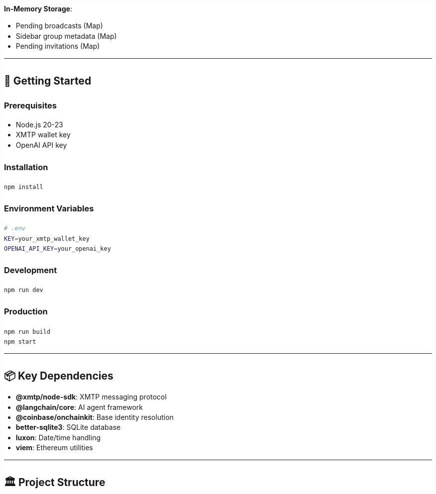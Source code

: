 **In-Memory Storage**:
- Pending broadcasts (Map)
- Sidebar group metadata (Map)
- Pending invitations (Map)

---

## 🚀 Getting Started

### Prerequisites
- Node.js 20-23
- XMTP wallet key
- OpenAI API key

### Installation
```bash
npm install
```

### Environment Variables
```bash
# .env
KEY=your_xmtp_wallet_key
OPENAI_API_KEY=your_openai_key
```

### Development
```bash
npm run dev
```

### Production
```bash
npm run build
npm start
```

---

## 📦 Key Dependencies

- **@xmtp/node-sdk**: XMTP messaging protocol
- **@langchain/core**: AI agent framework
- **@coinbase/onchainkit**: Base identity resolution
- **better-sqlite3**: SQLite database
- **luxon**: Date/time handling
- **viem**: Ethereum utilities

---

## 🏛️ Project Structure
